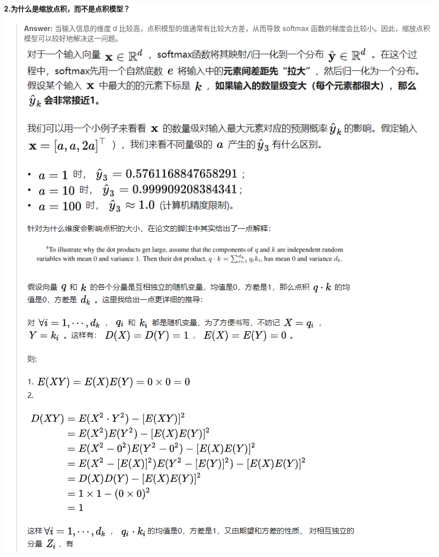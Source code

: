 #### 2.为什么是缩放点积，而不是点积模型？
> **Answer:** 当输入信息的维度 d 比较高，点积模型的值通常有比较大方差，从而导致 softmax 函数的梯度会比较小。因此，缩放点积模型可以较好地解决这一问题。
    ![](.\图片\缩放点积.png "")
    ![](.\图片\缩放点积1.png "")